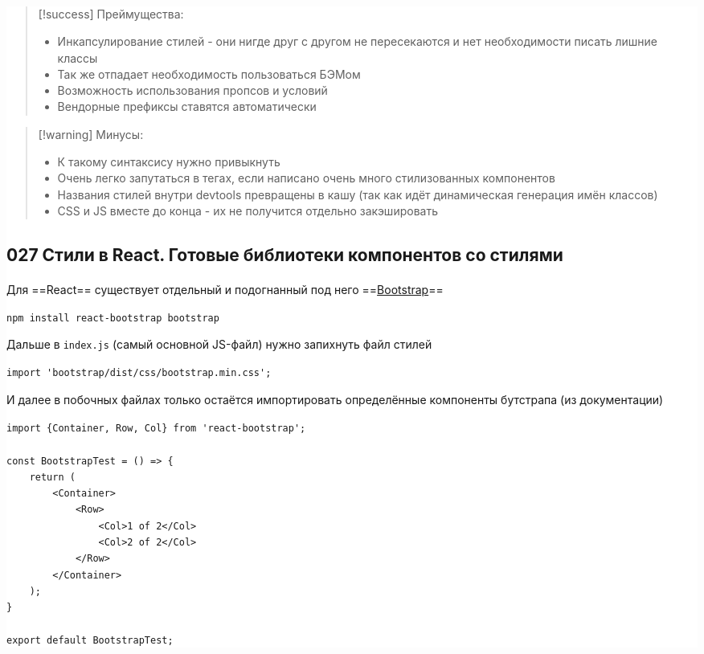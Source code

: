 >[!success] Преймущества:
> - Инкапсулирование стилей - они нигде друг с другом не пересекаются и нет необходимости писать лишние классы
> - Так же отпадает необходимость пользоваться БЭМом
> - Возможность использования пропсов и условий
> - Вендорные префиксы ставятся автоматически

>[!warning] Минусы:
> - К такому синтаксису нужно привыкнуть
> - Очень легко запутаться в тегах, если написано очень много стилизованных компонентов
> - Названия стилей внутри devtools превращены в кашу (так как идёт динамическая генерация имён классов)
> - CSS и JS вместе до конца - их не получится отдельно закэшировать

## 027 Стили в React. Готовые библиотеки компонентов со стилями


Для ==React== существует отдельный и подогнанный под него ==[Bootstrap](https://react-bootstrap.github.io/getting-started/introduction)==

```bash
npm install react-bootstrap bootstrap
```

Дальше в `index.js` (самый основной JS-файл) нужно запихнуть файл стилей

```JSX
import 'bootstrap/dist/css/bootstrap.min.css';
```

И далее в побочных файлах только остаётся импортировать определённые компоненты бутстрапа (из документации)

```JSX
import {Container, Row, Col} from 'react-bootstrap';  
  
const BootstrapTest = () => {  
    return (  
        <Container>  
            <Row>  
                <Col>1 of 2</Col>  
                <Col>2 of 2</Col>  
            </Row>  
        </Container>  
    );  
}  
  
export default BootstrapTest;
```
